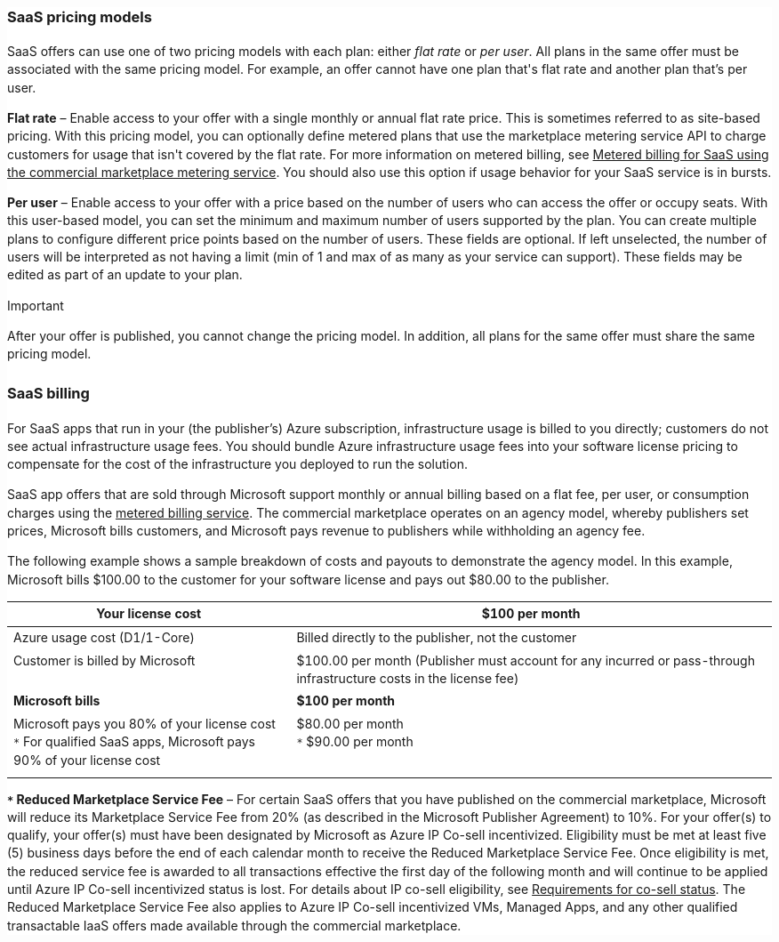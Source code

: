 ### SaaS pricing models

SaaS offers can use one of two pricing models with each plan: either _flat rate_ or _per user_. All plans in the same offer must be associated with the same pricing model. For example, an offer cannot have one plan that's flat rate and another plan that’s per user.

**Flat rate** – Enable access to your offer with a single monthly or annual flat rate price. This is sometimes referred to as site-based pricing. With this pricing model, you can optionally define metered plans that use the marketplace metering service API to charge customers for usage that isn't covered by the flat rate. For more information on metered billing, see [Metered billing for SaaS using the commercial marketplace metering service](./partner-center-portal/saas-metered-billing.md). You should also use this option if usage behavior for your SaaS service is in bursts.

**Per user** – Enable access to your offer with a price based on the number of users who can access the offer or occupy seats. With this user-based model, you can set the minimum and maximum number of users supported by the plan. You can create multiple plans to configure different price points based on the number of users. These fields are optional. If left unselected, the number of users will be interpreted as not having a limit (min of 1 and max of as many as your service can support). These fields may be edited as part of an update to your plan.

> [!IMPORTANT]
> After your offer is published, you cannot change the pricing model. In addition, all plans for the same offer must share the same pricing model.

### SaaS billing

For SaaS apps that run in your (the publisher’s) Azure subscription, infrastructure usage is billed to you directly; customers do not see actual infrastructure usage fees. You should bundle Azure infrastructure usage fees into your software license pricing to compensate for the cost of the infrastructure you deployed to run the solution.

SaaS app offers that are sold through Microsoft support monthly or annual billing based on a flat fee, per user, or consumption charges using the [metered billing service](./partner-center-portal/saas-metered-billing.md). The commercial marketplace operates on an agency model, whereby publishers set prices, Microsoft bills customers, and Microsoft pays revenue to publishers while withholding an agency fee.

The following example shows a sample breakdown of costs and payouts to demonstrate the agency model. In this example, Microsoft bills $100.00 to the customer for your software license and pays out $80.00 to the publisher.

| Your license cost | $100 per month |
| ------------ | ------------- |
| Azure usage cost (D1/1-Core) | Billed directly to the publisher, not the customer |
| Customer is billed by Microsoft | $100.00 per month (Publisher must account for any incurred or pass-through infrastructure costs in the license fee) |
| **Microsoft bills** | **$100 per month** |
| Microsoft pays you 80% of your license cost<br>`*` For qualified SaaS apps, Microsoft pays 90% of your license cost| $80.00 per month<br>``*`` $90.00 per month |
|||

**`*` Reduced Marketplace Service Fee** – For certain SaaS offers that you have published on the commercial marketplace, Microsoft will reduce its Marketplace Service Fee from 20% (as described in the Microsoft Publisher Agreement) to 10%. For your offer(s) to qualify, your offer(s) must have been designated by Microsoft as Azure IP Co-sell incentivized. Eligibility must be met at least five (5) business days before the end of each calendar month to receive the Reduced Marketplace Service Fee. Once eligibility is met, the reduced service fee is awarded to all transactions effective the first day of the following month and will continue to be applied until Azure IP Co-sell incentivized status is lost. For details about IP co-sell eligibility, see [Requirements for co-sell status](/legal/marketplace/certification-policies#3000-requirements-for-co-sell-status). The Reduced Marketplace Service Fee also applies to Azure IP Co-sell incentivized VMs, Managed Apps, and any other qualified transactable IaaS offers made available through the commercial marketplace.

